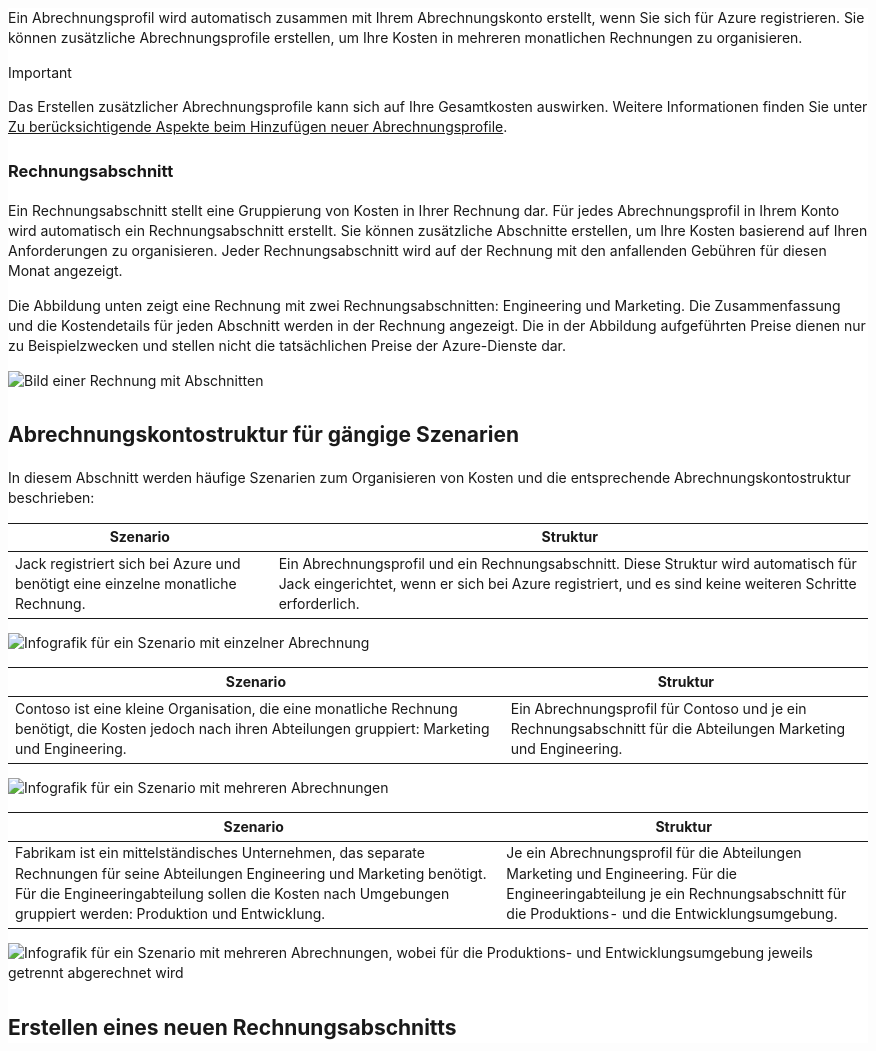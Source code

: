 Ein Abrechnungsprofil wird automatisch zusammen mit Ihrem Abrechnungskonto erstellt, wenn Sie sich für Azure registrieren. Sie können zusätzliche Abrechnungsprofile erstellen, um Ihre Kosten in mehreren monatlichen Rechnungen zu organisieren.

> [!IMPORTANT]
>
> Das Erstellen zusätzlicher Abrechnungsprofile kann sich auf Ihre Gesamtkosten auswirken. Weitere Informationen finden Sie unter [Zu berücksichtigende Aspekte beim Hinzufügen neuer Abrechnungsprofile](#things-to-consider-when-adding-new-billing-profiles).

### <a name="invoice-section"></a>Rechnungsabschnitt

Ein Rechnungsabschnitt stellt eine Gruppierung von Kosten in Ihrer Rechnung dar. Für jedes Abrechnungsprofil in Ihrem Konto wird automatisch ein Rechnungsabschnitt erstellt. Sie können zusätzliche Abschnitte erstellen, um Ihre Kosten basierend auf Ihren Anforderungen zu organisieren. Jeder Rechnungsabschnitt wird auf der Rechnung mit den anfallenden Gebühren für diesen Monat angezeigt.

Die Abbildung unten zeigt eine Rechnung mit zwei Rechnungsabschnitten: Engineering und Marketing. Die Zusammenfassung und die Kostendetails für jeden Abschnitt werden in der Rechnung angezeigt. Die in der Abbildung aufgeführten Preise dienen nur zu Beispielzwecken und stellen nicht die tatsächlichen Preise der Azure-Dienste dar.

![Bild einer Rechnung mit Abschnitten](./media/mca-section-invoice/mca-invoice-with-sections.png)

## <a name="billing-account-structure-for-common-scenarios"></a>Abrechnungskontostruktur für gängige Szenarien

In diesem Abschnitt werden häufige Szenarien zum Organisieren von Kosten und die entsprechende Abrechnungskontostruktur beschrieben:

|Szenario  |Struktur  |
|---------|---------|
|Jack registriert sich bei Azure und benötigt eine einzelne monatliche Rechnung. | Ein Abrechnungsprofil und ein Rechnungsabschnitt. Diese Struktur wird automatisch für Jack eingerichtet, wenn er sich bei Azure registriert, und es sind keine weiteren Schritte erforderlich. |

![Infografik für ein Szenario mit einzelner Abrechnung](./media/mca-section-invoice/organize-billing-scenario1.png)

|Szenario  |Struktur  |
|---------|---------|
|Contoso ist eine kleine Organisation, die eine monatliche Rechnung benötigt, die Kosten jedoch nach ihren Abteilungen gruppiert: Marketing und Engineering.  | Ein Abrechnungsprofil für Contoso und je ein Rechnungsabschnitt für die Abteilungen Marketing und Engineering. |

![Infografik für ein Szenario mit mehreren Abrechnungen](./media/mca-section-invoice/organize-billing-scenario2.png)

|Szenario  |Struktur  |
|---------|---------|
|Fabrikam ist ein mittelständisches Unternehmen, das separate Rechnungen für seine Abteilungen Engineering und Marketing benötigt. Für die Engineeringabteilung sollen die Kosten nach Umgebungen gruppiert werden: Produktion und Entwicklung.  | Je ein Abrechnungsprofil für die Abteilungen Marketing und Engineering. Für die Engineeringabteilung je ein Rechnungsabschnitt für die Produktions- und die Entwicklungsumgebung. |

![Infografik für ein Szenario mit mehreren Abrechnungen, wobei für die Produktions- und Entwicklungsumgebung jeweils getrennt abgerechnet wird](./media/mca-section-invoice/organize-billing-scenario3.png)

## <a name="create-a-new-invoice-section"></a>Erstellen eines neuen Rechnungsabschnitts
